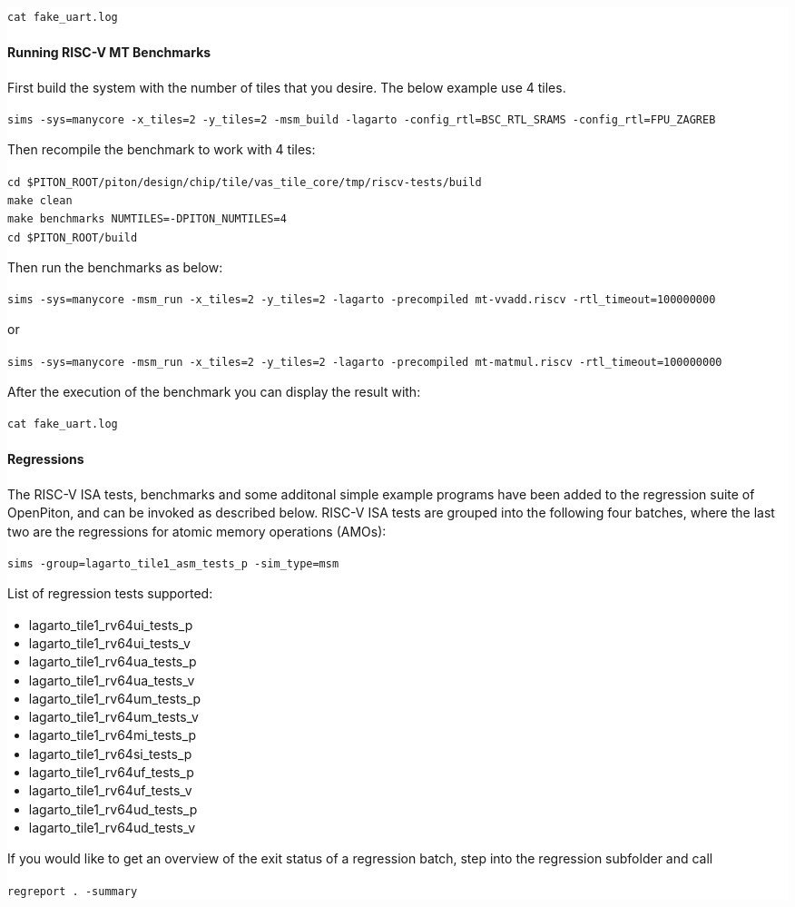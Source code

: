     cat fake_uart.log

#### Running RISC-V MT Benchmarks

First build the system with the number of tiles that you desire. The below example use 4 tiles.

    sims -sys=manycore -x_tiles=2 -y_tiles=2 -msm_build -lagarto -config_rtl=BSC_RTL_SRAMS -config_rtl=FPU_ZAGREB

Then recompile the benchmark to work with 4 tiles:

    cd $PITON_ROOT/piton/design/chip/tile/vas_tile_core/tmp/riscv-tests/build
    make clean
    make benchmarks NUMTILES=-DPITON_NUMTILES=4
    cd $PITON_ROOT/build

Then run the benchmarks as below:

    sims -sys=manycore -msm_run -x_tiles=2 -y_tiles=2 -lagarto -precompiled mt-vvadd.riscv -rtl_timeout=100000000

or

    sims -sys=manycore -msm_run -x_tiles=2 -y_tiles=2 -lagarto -precompiled mt-matmul.riscv -rtl_timeout=100000000

After the execution of the benchmark you can display the result with:

    cat fake_uart.log

#### Regressions

The RISC-V ISA tests, benchmarks and some additonal simple example programs have been added to the regression suite of OpenPiton, and can be invoked as described below.
RISC-V ISA tests are grouped into the following four batches, where the last two are the regressions for atomic memory operations (AMOs):

    sims -group=lagarto_tile1_asm_tests_p -sim_type=msm

List of regression tests supported:

- lagarto_tile1_rv64ui_tests_p
- lagarto_tile1_rv64ui_tests_v
- lagarto_tile1_rv64ua_tests_p
- lagarto_tile1_rv64ua_tests_v
- lagarto_tile1_rv64um_tests_p
- lagarto_tile1_rv64um_tests_v
- lagarto_tile1_rv64mi_tests_p
- lagarto_tile1_rv64si_tests_p
- lagarto_tile1_rv64uf_tests_p
- lagarto_tile1_rv64uf_tests_v
- lagarto_tile1_rv64ud_tests_p
- lagarto_tile1_rv64ud_tests_v

If you would like to get an overview of the exit status of a regression batch, step into the regression subfolder and call

    regreport . -summary
